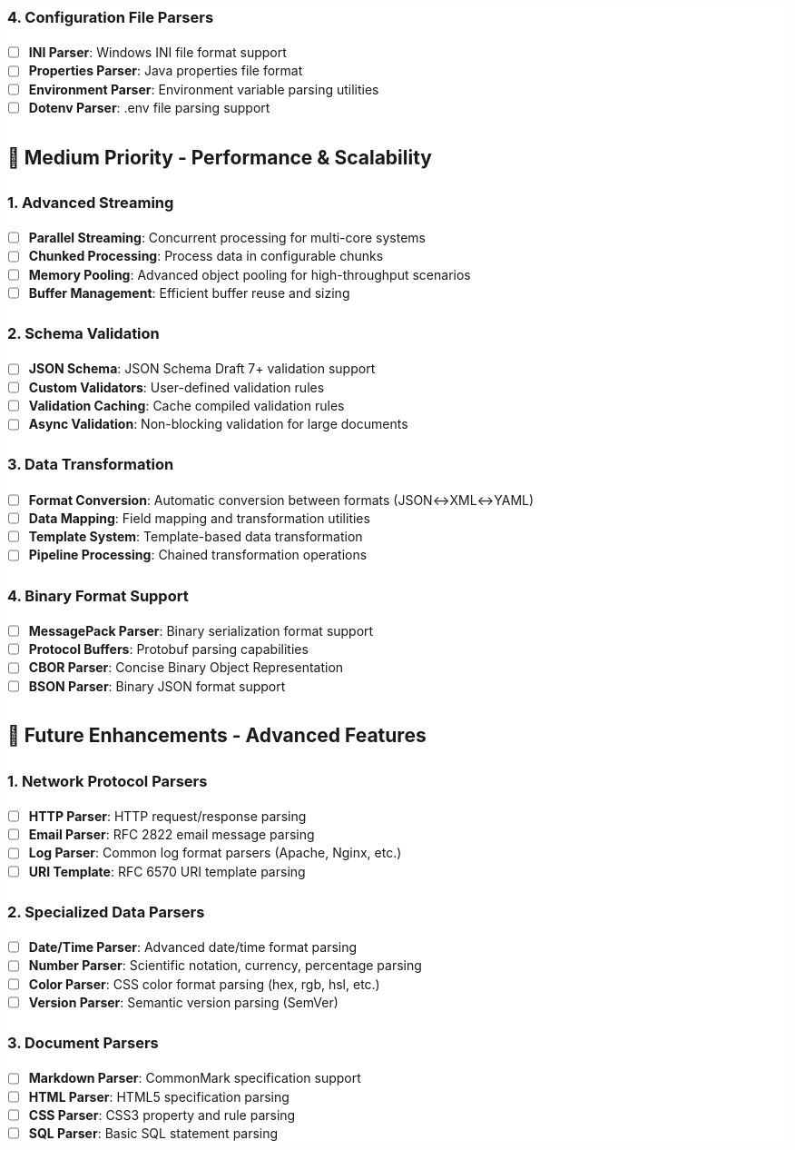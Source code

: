 ### 4. Configuration File Parsers
- [ ] **INI Parser**: Windows INI file format support
- [ ] **Properties Parser**: Java properties file format
- [ ] **Environment Parser**: Environment variable parsing utilities
- [ ] **Dotenv Parser**: .env file parsing support

## 🔄 Medium Priority - Performance & Scalability

### 1. Advanced Streaming
- [ ] **Parallel Streaming**: Concurrent processing for multi-core systems
- [ ] **Chunked Processing**: Process data in configurable chunks
- [ ] **Memory Pooling**: Advanced object pooling for high-throughput scenarios
- [ ] **Buffer Management**: Efficient buffer reuse and sizing

### 2. Schema Validation
- [ ] **JSON Schema**: JSON Schema Draft 7+ validation support
- [ ] **Custom Validators**: User-defined validation rules
- [ ] **Validation Caching**: Cache compiled validation rules
- [ ] **Async Validation**: Non-blocking validation for large documents

### 3. Data Transformation
- [ ] **Format Conversion**: Automatic conversion between formats (JSON↔XML↔YAML)
- [ ] **Data Mapping**: Field mapping and transformation utilities
- [ ] **Template System**: Template-based data transformation
- [ ] **Pipeline Processing**: Chained transformation operations

### 4. Binary Format Support
- [ ] **MessagePack Parser**: Binary serialization format support
- [ ] **Protocol Buffers**: Protobuf parsing capabilities
- [ ] **CBOR Parser**: Concise Binary Object Representation
- [ ] **BSON Parser**: Binary JSON format support

## 🚀 Future Enhancements - Advanced Features

### 1. Network Protocol Parsers
- [ ] **HTTP Parser**: HTTP request/response parsing
- [ ] **Email Parser**: RFC 2822 email message parsing
- [ ] **Log Parser**: Common log format parsers (Apache, Nginx, etc.)
- [ ] **URI Template**: RFC 6570 URI template parsing

### 2. Specialized Data Parsers
- [ ] **Date/Time Parser**: Advanced date/time format parsing
- [ ] **Number Parser**: Scientific notation, currency, percentage parsing
- [ ] **Color Parser**: CSS color format parsing (hex, rgb, hsl, etc.)
- [ ] **Version Parser**: Semantic version parsing (SemVer)

### 3. Document Parsers
- [ ] **Markdown Parser**: CommonMark specification support
- [ ] **HTML Parser**: HTML5 specification parsing
- [ ] **CSS Parser**: CSS3 property and rule parsing
- [ ] **SQL Parser**: Basic SQL statement parsing
